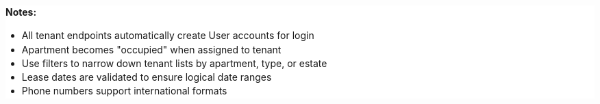 **Notes:**
- All tenant endpoints automatically create User accounts for login
- Apartment becomes "occupied" when assigned to tenant
- Use filters to narrow down tenant lists by apartment, type, or estate
- Lease dates are validated to ensure logical date ranges
- Phone numbers support international formats